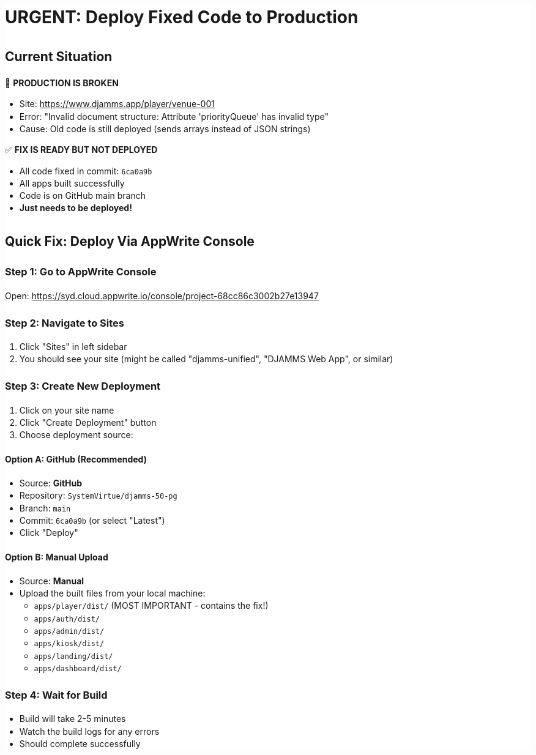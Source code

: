 # URGENT: Deploy Fixed Code to Production

## Current Situation

🔴 **PRODUCTION IS BROKEN**
- Site: https://www.djamms.app/player/venue-001
- Error: "Invalid document structure: Attribute 'priorityQueue' has invalid type"
- Cause: Old code is still deployed (sends arrays instead of JSON strings)

✅ **FIX IS READY BUT NOT DEPLOYED**
- All code fixed in commit: `6ca0a9b`
- All apps built successfully
- Code is on GitHub main branch
- **Just needs to be deployed!**

## Quick Fix: Deploy Via AppWrite Console

### Step 1: Go to AppWrite Console
Open: https://syd.cloud.appwrite.io/console/project-68cc86c3002b27e13947

### Step 2: Navigate to Sites
1. Click "Sites" in left sidebar
2. You should see your site (might be called "djamms-unified", "DJAMMS Web App", or similar)

### Step 3: Create New Deployment
1. Click on your site name
2. Click "Create Deployment" button
3. Choose deployment source:

#### Option A: GitHub (Recommended)
- Source: **GitHub**
- Repository: `SystemVirtue/djamms-50-pg`
- Branch: `main`
- Commit: `6ca0a9b` (or select "Latest")
- Click "Deploy"

#### Option B: Manual Upload
- Source: **Manual**
- Upload the built files from your local machine:
  - `apps/player/dist/` (MOST IMPORTANT - contains the fix!)
  - `apps/auth/dist/`
  - `apps/admin/dist/`
  - `apps/kiosk/dist/`
  - `apps/landing/dist/`
  - `apps/dashboard/dist/`

### Step 4: Wait for Build
- Build will take 2-5 minutes
- Watch the build logs for any errors
- Should complete successfully
